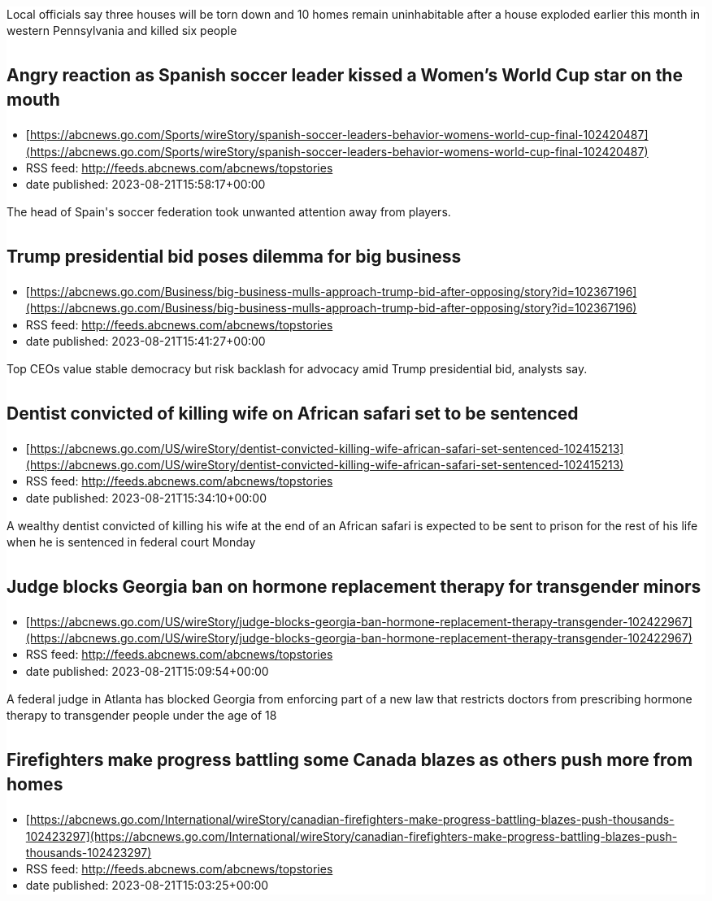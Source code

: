 Local officials say three houses will be torn down and 10 homes remain uninhabitable after a house exploded earlier this month in western Pennsylvania and killed six people

## Angry reaction as Spanish soccer leader kissed a Women’s World Cup star on the mouth
 - [https://abcnews.go.com/Sports/wireStory/spanish-soccer-leaders-behavior-womens-world-cup-final-102420487](https://abcnews.go.com/Sports/wireStory/spanish-soccer-leaders-behavior-womens-world-cup-final-102420487)
 - RSS feed: http://feeds.abcnews.com/abcnews/topstories
 - date published: 2023-08-21T15:58:17+00:00

The head of Spain's soccer federation took unwanted attention away from players.

## Trump presidential bid poses dilemma for big business
 - [https://abcnews.go.com/Business/big-business-mulls-approach-trump-bid-after-opposing/story?id=102367196](https://abcnews.go.com/Business/big-business-mulls-approach-trump-bid-after-opposing/story?id=102367196)
 - RSS feed: http://feeds.abcnews.com/abcnews/topstories
 - date published: 2023-08-21T15:41:27+00:00

Top CEOs value stable democracy but risk backlash for advocacy amid Trump presidential bid, analysts say.

## Dentist convicted of killing wife on African safari set to be sentenced
 - [https://abcnews.go.com/US/wireStory/dentist-convicted-killing-wife-african-safari-set-sentenced-102415213](https://abcnews.go.com/US/wireStory/dentist-convicted-killing-wife-african-safari-set-sentenced-102415213)
 - RSS feed: http://feeds.abcnews.com/abcnews/topstories
 - date published: 2023-08-21T15:34:10+00:00

A wealthy dentist convicted of killing his wife at the end of an African safari is expected to be sent to prison for the rest of his life when he is sentenced in federal court Monday

## Judge blocks Georgia ban on hormone replacement therapy for transgender minors
 - [https://abcnews.go.com/US/wireStory/judge-blocks-georgia-ban-hormone-replacement-therapy-transgender-102422967](https://abcnews.go.com/US/wireStory/judge-blocks-georgia-ban-hormone-replacement-therapy-transgender-102422967)
 - RSS feed: http://feeds.abcnews.com/abcnews/topstories
 - date published: 2023-08-21T15:09:54+00:00

A federal judge in Atlanta has blocked Georgia from enforcing part of a new law that restricts doctors from prescribing hormone therapy to transgender people under the age of 18

## Firefighters make progress battling some Canada blazes as others push more from homes
 - [https://abcnews.go.com/International/wireStory/canadian-firefighters-make-progress-battling-blazes-push-thousands-102423297](https://abcnews.go.com/International/wireStory/canadian-firefighters-make-progress-battling-blazes-push-thousands-102423297)
 - RSS feed: http://feeds.abcnews.com/abcnews/topstories
 - date published: 2023-08-21T15:03:25+00:00
